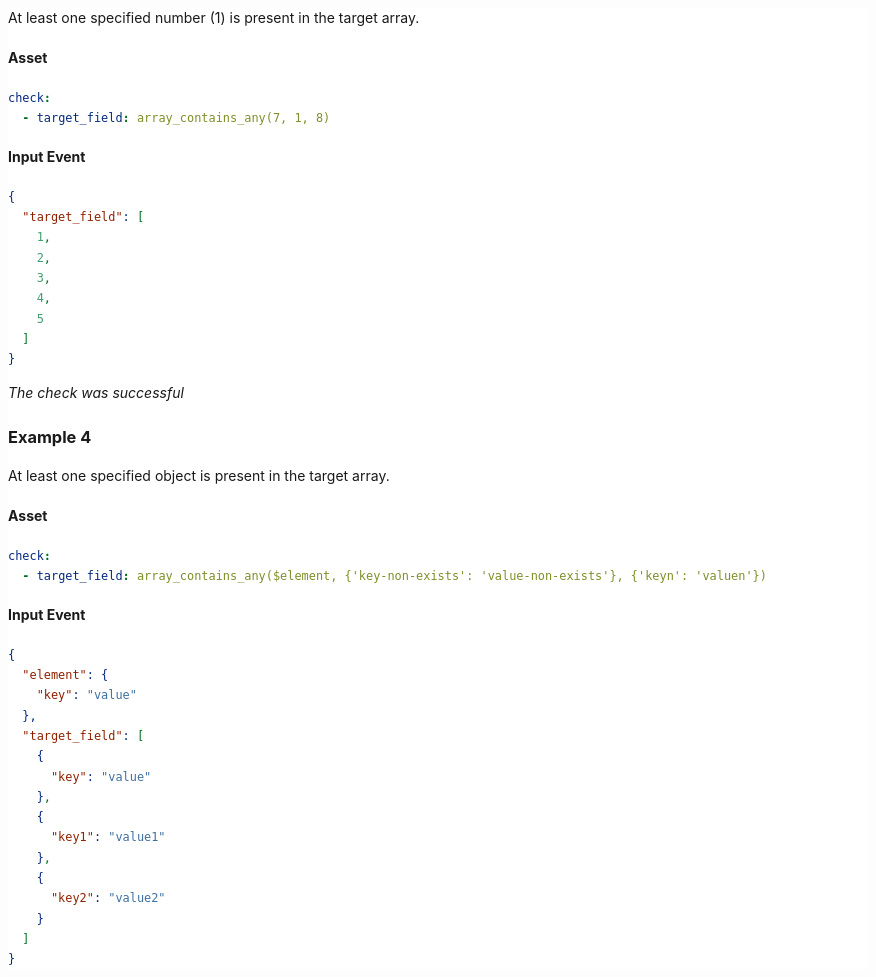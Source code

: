At least one specified number (1) is present in the target array.

#### Asset

```yaml
check:
  - target_field: array_contains_any(7, 1, 8)
```

#### Input Event

```json
{
  "target_field": [
    1,
    2,
    3,
    4,
    5
  ]
}
```

*The check was successful*

### Example 4

At least one specified object is present in the target array.

#### Asset

```yaml
check:
  - target_field: array_contains_any($element, {'key-non-exists': 'value-non-exists'}, {'keyn': 'valuen'})
```

#### Input Event

```json
{
  "element": {
    "key": "value"
  },
  "target_field": [
    {
      "key": "value"
    },
    {
      "key1": "value1"
    },
    {
      "key2": "value2"
    }
  ]
}
```
